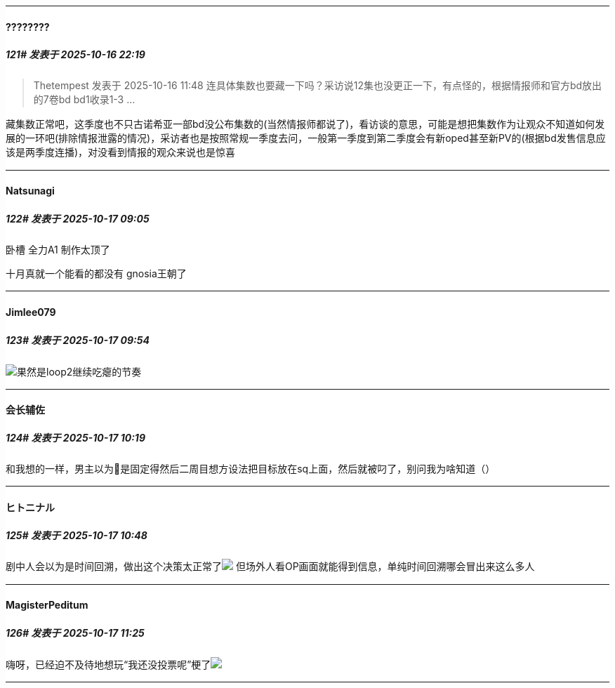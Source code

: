 
*****

####  ????????  
##### 121#       发表于 2025-10-16 22:19

<blockquote>Thetempest 发表于 2025-10-16 11:48
连具体集数也要藏一下吗？采访说12集也没更正一下，有点怪的，根据情报师和官方bd放出的7卷bd bd1收录1-3 ...</blockquote>
藏集数正常吧，这季度也不只古诺希亚一部bd没公布集数的(当然情报师都说了)，看访谈的意思，可能是想把集数作为让观众不知道如何发展的一环吧(排除情报泄露的情况)，采访者也是按照常规一季度去问，一般第一季度到第二季度会有新oped甚至新PV的(根据bd发售信息应该是两季度连播)，对没看到情报的观众来说也是惊喜


*****

####  Natsunagi  
##### 122#       发表于 2025-10-17 09:05

卧槽 全力A1 制作太顶了

十月真就一个能看的都没有 gnosia王朝了


*****

####  Jimlee079  
##### 123#       发表于 2025-10-17 09:54

<img src="https://static.stage1st.com/image/smiley/face2017/067.png" referrerpolicy="no-referrer">果然是loop2继续吃瘪的节奏


*****

####  会长辅佐  
##### 124#       发表于 2025-10-17 10:19

和我想的一样，男主以为🐺是固定得然后二周目想方设法把目标放在sq上面，然后就被叼了，别问我为啥知道（）


*****

####  ヒトニナル  
##### 125#       发表于 2025-10-17 10:48

剧中人会以为是时间回溯，做出这个决策太正常了<img src="https://static.stage1st.com/image/smiley/face2017/067.png" referrerpolicy="no-referrer">
但场外人看OP画面就能得到信息，单纯时间回溯哪会冒出来这么多人


*****

####  MagisterPeditum  
##### 126#       发表于 2025-10-17 11:25

嗨呀，已经迫不及待地想玩“我还没投票呢”梗了<img src="https://static.stage1st.com/image/smiley/face2017/067.png" referrerpolicy="no-referrer">


*****
